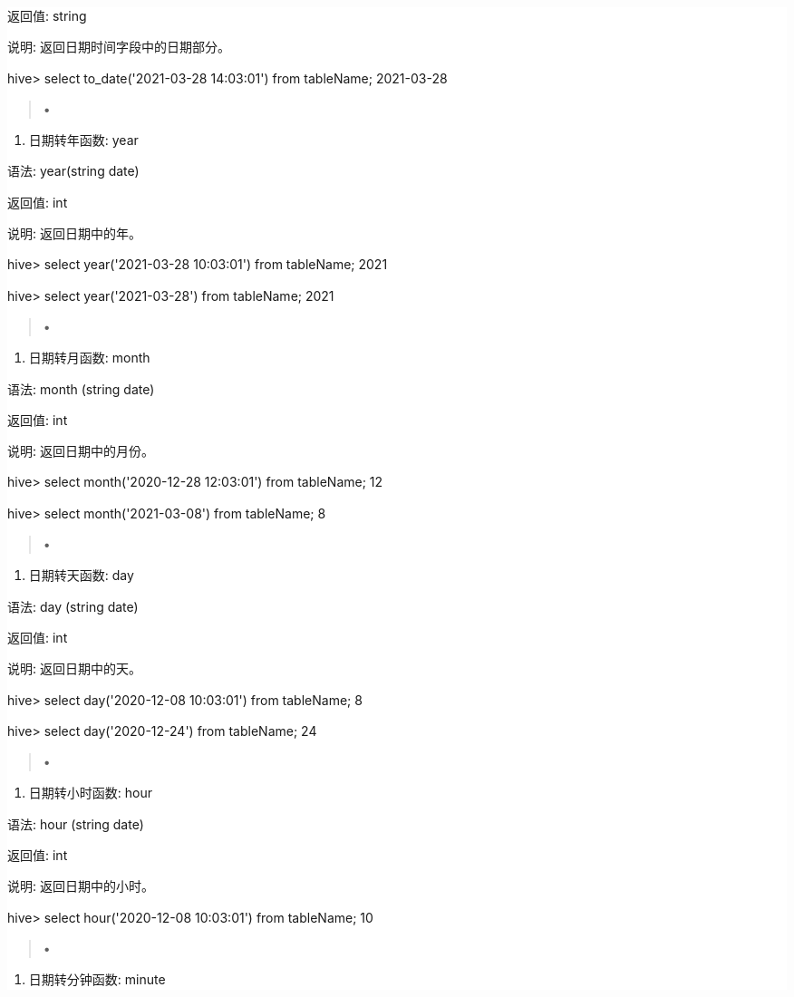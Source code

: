 返回值: string

说明: 返回日期时间字段中的日期部分。

hive&gt; select to\_date('2021-03-28 14:03:01') from tableName;
2021-03-28

> •

1.  日期转年函数: year

语法: year(string date)

返回值: int

说明: 返回日期中的年。

hive&gt; select year('2021-03-28 10:03:01') from tableName; 2021

hive&gt; select year('2021-03-28') from tableName; 2021

> •

1.  日期转月函数: month

语法: month (string date)

返回值: int

说明: 返回日期中的月份。

hive&gt; select month('2020-12-28 12:03:01') from tableName; 12

hive&gt; select month('2021-03-08') from tableName; 8

> •

1.  日期转天函数: day

语法: day (string date)

返回值: int

说明: 返回日期中的天。

hive&gt; select day('2020-12-08 10:03:01') from tableName; 8

hive&gt; select day('2020-12-24') from tableName; 24

> •

1.  日期转小时函数: hour

语法: hour (string date)

返回值: int

说明: 返回日期中的小时。

hive&gt; select hour('2020-12-08 10:03:01') from tableName; 10

> •

1.  日期转分钟函数: minute
